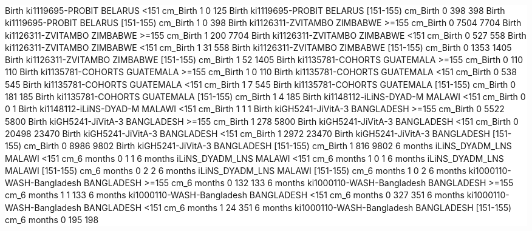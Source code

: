 Birth       ki1119695-PROBIT            BELARUS                        <151 cm_Birth                    1        0     125
Birth       ki1119695-PROBIT            BELARUS                        [151-155) cm_Birth               0      398     398
Birth       ki1119695-PROBIT            BELARUS                        [151-155) cm_Birth               1        0     398
Birth       ki1126311-ZVITAMBO          ZIMBABWE                       >=155 cm_Birth                   0     7504    7704
Birth       ki1126311-ZVITAMBO          ZIMBABWE                       >=155 cm_Birth                   1      200    7704
Birth       ki1126311-ZVITAMBO          ZIMBABWE                       <151 cm_Birth                    0      527     558
Birth       ki1126311-ZVITAMBO          ZIMBABWE                       <151 cm_Birth                    1       31     558
Birth       ki1126311-ZVITAMBO          ZIMBABWE                       [151-155) cm_Birth               0     1353    1405
Birth       ki1126311-ZVITAMBO          ZIMBABWE                       [151-155) cm_Birth               1       52    1405
Birth       ki1135781-COHORTS           GUATEMALA                      >=155 cm_Birth                   0      110     110
Birth       ki1135781-COHORTS           GUATEMALA                      >=155 cm_Birth                   1        0     110
Birth       ki1135781-COHORTS           GUATEMALA                      <151 cm_Birth                    0      538     545
Birth       ki1135781-COHORTS           GUATEMALA                      <151 cm_Birth                    1        7     545
Birth       ki1135781-COHORTS           GUATEMALA                      [151-155) cm_Birth               0      181     185
Birth       ki1135781-COHORTS           GUATEMALA                      [151-155) cm_Birth               1        4     185
Birth       ki1148112-iLiNS-DYAD-M      MALAWI                         <151 cm_Birth                    0        0       1
Birth       ki1148112-iLiNS-DYAD-M      MALAWI                         <151 cm_Birth                    1        1       1
Birth       kiGH5241-JiVitA-3           BANGLADESH                     >=155 cm_Birth                   0     5522    5800
Birth       kiGH5241-JiVitA-3           BANGLADESH                     >=155 cm_Birth                   1      278    5800
Birth       kiGH5241-JiVitA-3           BANGLADESH                     <151 cm_Birth                    0    20498   23470
Birth       kiGH5241-JiVitA-3           BANGLADESH                     <151 cm_Birth                    1     2972   23470
Birth       kiGH5241-JiVitA-3           BANGLADESH                     [151-155) cm_Birth               0     8986    9802
Birth       kiGH5241-JiVitA-3           BANGLADESH                     [151-155) cm_Birth               1      816    9802
6 months    iLiNS_DYADM_LNS             MALAWI                         <151 cm_6 months                 0        1       1
6 months    iLiNS_DYADM_LNS             MALAWI                         <151 cm_6 months                 1        0       1
6 months    iLiNS_DYADM_LNS             MALAWI                         [151-155) cm_6 months            0        2       2
6 months    iLiNS_DYADM_LNS             MALAWI                         [151-155) cm_6 months            1        0       2
6 months    ki1000110-WASH-Bangladesh   BANGLADESH                     >=155 cm_6 months                0      132     133
6 months    ki1000110-WASH-Bangladesh   BANGLADESH                     >=155 cm_6 months                1        1     133
6 months    ki1000110-WASH-Bangladesh   BANGLADESH                     <151 cm_6 months                 0      327     351
6 months    ki1000110-WASH-Bangladesh   BANGLADESH                     <151 cm_6 months                 1       24     351
6 months    ki1000110-WASH-Bangladesh   BANGLADESH                     [151-155) cm_6 months            0      195     198